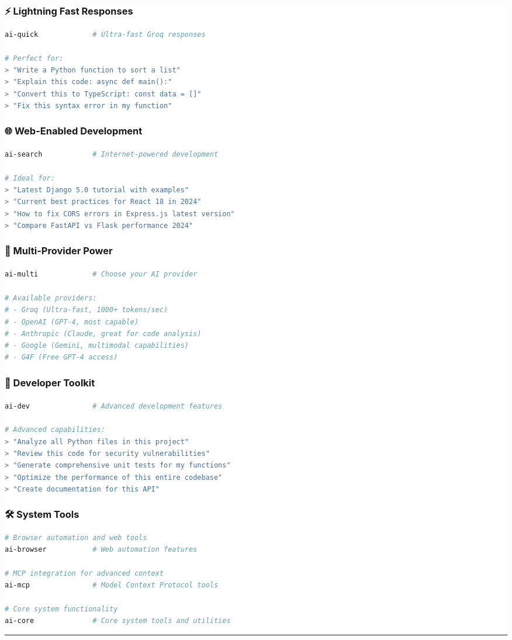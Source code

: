 ### **⚡ Lightning Fast Responses**
```bash
ai-quick             # Ultra-fast Groq responses

# Perfect for:
> "Write a Python function to sort a list"
> "Explain this code: async def main():"
> "Convert this to TypeScript: const data = []"
> "Fix this syntax error in my function"
```

### **🌐 Web-Enabled Development**
```bash
ai-search            # Internet-powered development

# Ideal for:
> "Latest Django 5.0 tutorial with examples"
> "Current best practices for React 18 in 2024"
> "How to fix CORS errors in Express.js latest version"
> "Compare FastAPI vs Flask performance 2024"
```

### **🤖 Multi-Provider Power**
```bash
ai-multi             # Choose your AI provider

# Available providers:
# - Groq (Ultra-fast, 1000+ tokens/sec)
# - OpenAI (GPT-4, most capable)
# - Anthropic (Claude, great for code analysis)
# - Google (Gemini, multimodal capabilities)
# - G4F (Free GPT-4 access)
```

### **🔧 Developer Toolkit**
```bash
ai-dev               # Advanced development features

# Advanced capabilities:
> "Analyze all Python files in this project"
> "Review this code for security vulnerabilities"
> "Generate comprehensive unit tests for my functions"
> "Optimize the performance of this entire codebase"
> "Create documentation for this API"
```

### **🛠️ System Tools**
```bash
# Browser automation and web tools
ai-browser           # Web automation features

# MCP integration for advanced context
ai-mcp               # Model Context Protocol tools

# Core system functionality
ai-core              # Core system tools and utilities
```

---